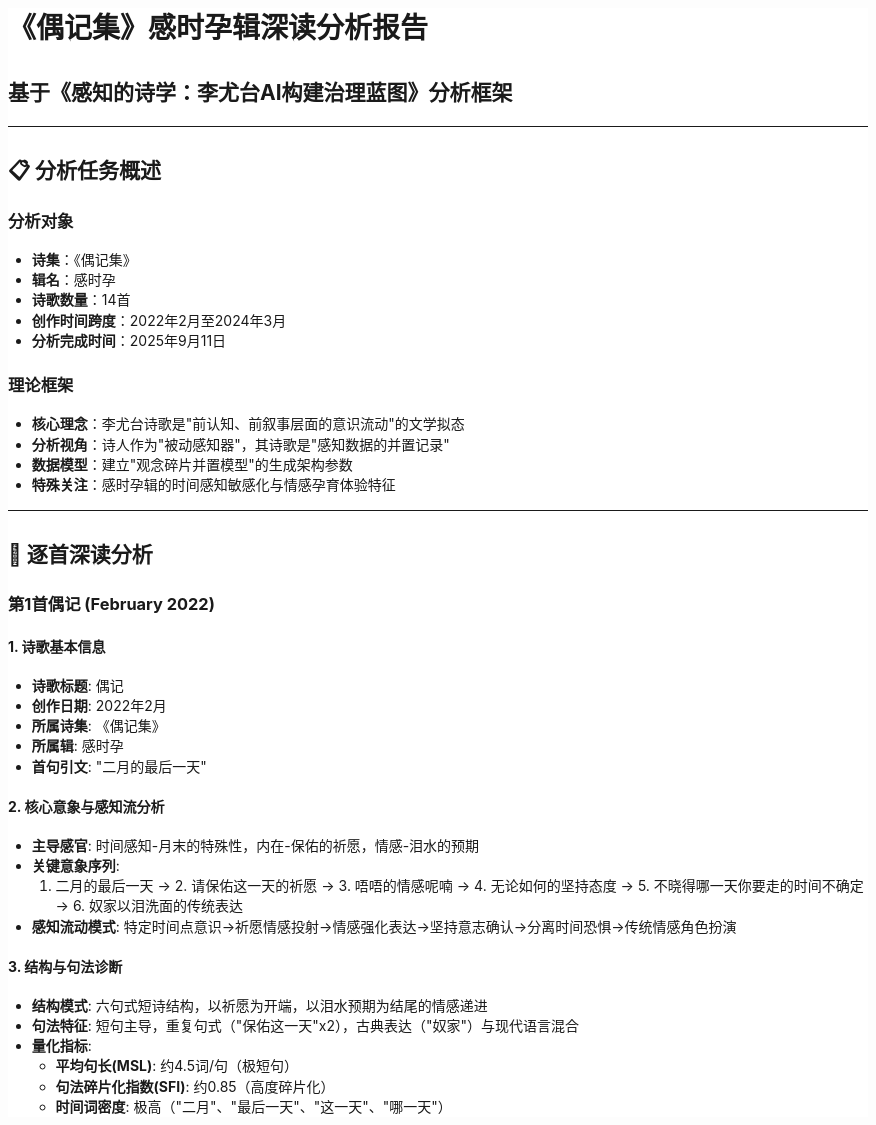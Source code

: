 # 《偶记集》感时孕辑深读分析报告
## 基于《感知的诗学：李尤台AI构建治理蓝图》分析框架

---

## 📋 分析任务概述

### 分析对象
- **诗集**：《偶记集》
- **辑名**：感时孕
- **诗歌数量**：14首
- **创作时间跨度**：2022年2月至2024年3月
- **分析完成时间**：2025年9月11日

### 理论框架
- **核心理念**：李尤台诗歌是"前认知、前叙事层面的意识流动"的文学拟态
- **分析视角**：诗人作为"被动感知器"，其诗歌是"感知数据的并置记录"
- **数据模型**：建立"观念碎片并置模型"的生成架构参数
- **特殊关注**：感时孕辑的时间感知敏感化与情感孕育体验特征

---

## 🔬 逐首深读分析

### **第1首偶记** (February 2022)

#### 1. 诗歌基本信息
* **诗歌标题**: 偶记
* **创作日期**: 2022年2月
* **所属诗集**: 《偶记集》
* **所属辑**: 感时孕
* **首句引文**: "二月的最后一天"

#### 2. 核心意象与感知流分析
* **主导感官**: 时间感知-月末的特殊性，内在-保佑的祈愿，情感-泪水的预期
* **关键意象序列**: 
  1. 二月的最后一天 → 2. 请保佑这一天的祈愿 → 3. 唔唔的情感呢喃 → 4. 无论如何的坚持态度 → 5. 不晓得哪一天你要走的时间不确定 → 6. 奴家以泪洗面的传统表达
* **感知流动模式**: 特定时间点意识→祈愿情感投射→情感强化表达→坚持意志确认→分离时间恐惧→传统情感角色扮演

#### 3. 结构与句法诊断
* **结构模式**: 六句式短诗结构，以祈愿为开端，以泪水预期为结尾的情感递进
* **句法特征**: 短句主导，重复句式（"保佑这一天"x2），古典表达（"奴家"）与现代语言混合
* **量化指标**:
  - **平均句长(MSL)**: 约4.5词/句（极短句）
  - **句法碎片化指数(SFI)**: 约0.85（高度碎片化）
  - **时间词密度**: 极高（"二月"、"最后一天"、"这一天"、"哪一天"）
